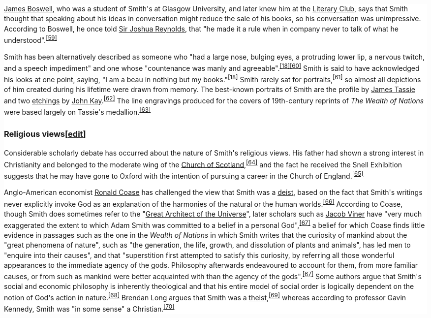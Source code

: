 [James Boswell](https://en.wikipedia.org/wiki/James_Boswell "James Boswell"), who was a student of Smith's at Glasgow University, and later knew him at the [Literary Club](https://en.wikipedia.org/wiki/The_Club_(Literary_Club) "The Club (Literary Club)"), says that Smith thought that speaking about his ideas in conversation might reduce the sale of his books, so his conversation was unimpressive. According to Boswell, he once told [Sir Joshua Reynolds](https://en.wikipedia.org/wiki/Joshua_Reynolds "Joshua Reynolds"), that "he made it a rule when in company never to talk of what he understood".<sup id="cite_ref-63"><a href="https://en.wikipedia.org/wiki/Adam_Smith#cite_note-63">[59]</a></sup>

Smith has been alternatively described as someone who "had a large nose, bulging eyes, a protruding lower lip, a nervous twitch, and a speech impediment" and one whose "countenance was manly and agreeable".<sup id="cite_ref-Buchholz_1999_12_20-2"><a href="https://en.wikipedia.org/wiki/Adam_Smith#cite_note-Buchholz_1999_12-20">[18]</a></sup><sup id="cite_ref-64"><a href="https://en.wikipedia.org/wiki/Adam_Smith#cite_note-64">[60]</a></sup> Smith is said to have acknowledged his looks at one point, saying, "I am a beau in nothing but my books."<sup id="cite_ref-Buchholz_1999_12_20-3"><a href="https://en.wikipedia.org/wiki/Adam_Smith#cite_note-Buchholz_1999_12-20">[18]</a></sup> Smith rarely sat for portraits,<sup id="cite_ref-65"><a href="https://en.wikipedia.org/wiki/Adam_Smith#cite_note-65">[61]</a></sup> so almost all depictions of him created during his lifetime were drawn from memory. The best-known portraits of Smith are the profile by [James Tassie](https://en.wikipedia.org/wiki/James_Tassie "James Tassie") and two [etchings](https://en.wikipedia.org/wiki/Etching "Etching") by [John Kay](https://en.wikipedia.org/wiki/John_Kay_(caricaturist) "John Kay (caricaturist)").<sup id="cite_ref-66"><a href="https://en.wikipedia.org/wiki/Adam_Smith#cite_note-66">[62]</a></sup> The line engravings produced for the covers of 19th-century reprints of _The Wealth of Nations_ were based largely on Tassie's medallion.<sup id="cite_ref-67"><a href="https://en.wikipedia.org/wiki/Adam_Smith#cite_note-67">[63]</a></sup>

### Religious views\[[edit](https://en.wikipedia.org/w/index.php?title=Adam_Smith&action=edit&section=10 "Edit section: Religious views")\]

Considerable scholarly debate has occurred about the nature of Smith's religious views. His father had shown a strong interest in Christianity and belonged to the moderate wing of the [Church of Scotland](https://en.wikipedia.org/wiki/Church_of_Scotland "Church of Scotland"),<sup id="cite_ref-68"><a href="https://en.wikipedia.org/wiki/Adam_Smith#cite_note-68">[64]</a></sup> and the fact he received the Snell Exhibition suggests that he may have gone to Oxford with the intention of pursuing a career in the Church of England.<sup id="cite_ref-69"><a href="https://en.wikipedia.org/wiki/Adam_Smith#cite_note-69">[65]</a></sup>

Anglo-American economist [Ronald Coase](https://en.wikipedia.org/wiki/Ronald_Coase "Ronald Coase") has challenged the view that Smith was a [deist](https://en.wikipedia.org/wiki/Deist "Deist"), based on the fact that Smith's writings never explicitly invoke God as an explanation of the harmonies of the natural or the human worlds.<sup id="cite_ref-Coase_70-0"><a href="https://en.wikipedia.org/wiki/Adam_Smith#cite_note-Coase-70">[66]</a></sup> According to Coase, though Smith does sometimes refer to the "[Great Architect of the Universe](https://en.wikipedia.org/wiki/Great_Architect_of_the_Universe "Great Architect of the Universe")", later scholars such as [Jacob Viner](https://en.wikipedia.org/wiki/Jacob_Viner "Jacob Viner") have "very much exaggerated the extent to which Adam Smith was committed to a belief in a personal God",<sup id="cite_ref-Coase-God_71-0"><a href="https://en.wikipedia.org/wiki/Adam_Smith#cite_note-Coase-God-71">[67]</a></sup> a belief for which Coase finds little evidence in passages such as the one in the _Wealth of Nations_ in which Smith writes that the curiosity of mankind about the "great phenomena of nature", such as "the generation, the life, growth, and dissolution of plants and animals", has led men to "enquire into their causes", and that "superstition first attempted to satisfy this curiosity, by referring all those wonderful appearances to the immediate agency of the gods. Philosophy afterwards endeavoured to account for them, from more familiar causes, or from such as mankind were better acquainted with than the agency of the gods".<sup id="cite_ref-Coase-God_71-1"><a href="https://en.wikipedia.org/wiki/Adam_Smith#cite_note-Coase-God-71">[67]</a></sup> Some authors argue that Smith's social and economic philosophy is inherently theological and that his entire model of social order is logically dependent on the notion of God's action in nature.<sup id="cite_ref-hidden_theology_72-0"><a href="https://en.wikipedia.org/wiki/Adam_Smith#cite_note-hidden_theology-72">[68]</a></sup> Brendan Long argues that Smith was a [theist](https://en.wikipedia.org/wiki/Theism "Theism"),<sup id="cite_ref-73"><a href="https://en.wikipedia.org/wiki/Adam_Smith#cite_note-73">[69]</a></sup> whereas according to professor Gavin Kennedy, Smith was "in some sense" a Christian.<sup id="cite_ref-74"><a href="https://en.wikipedia.org/wiki/Adam_Smith#cite_note-74">[70]</a></sup>
